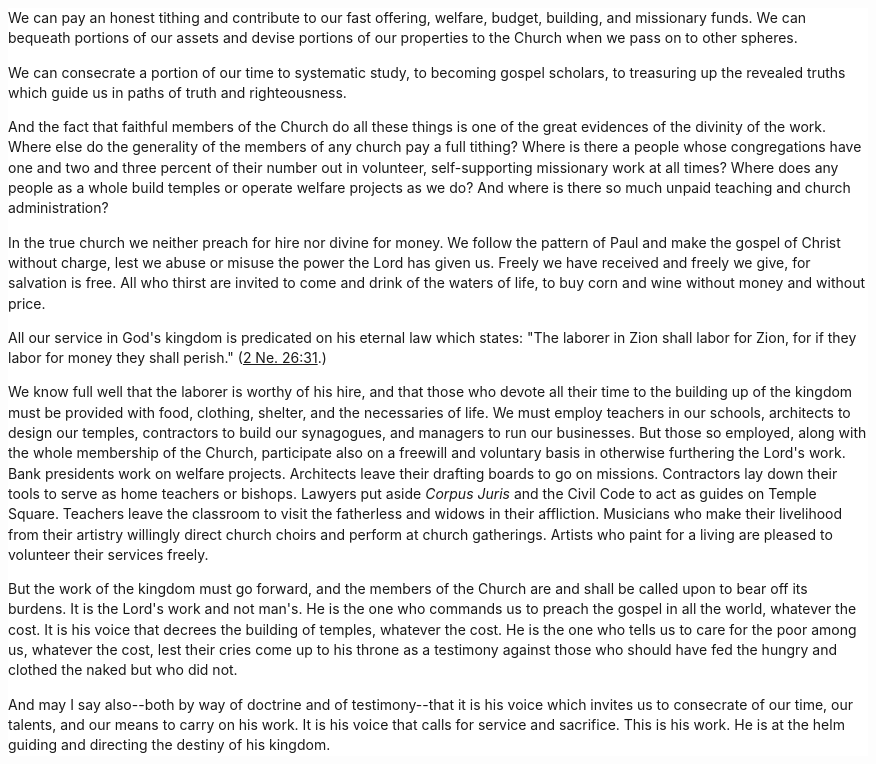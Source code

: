 We can pay an honest tithing and contribute to our fast offering, welfare,
budget, building, and missionary funds. We can bequeath portions of our assets
and devise portions of our properties to the Church when we pass on to other
spheres.

We can consecrate a portion of our time to systematic study, to becoming
gospel scholars, to treasuring up the revealed truths which guide us in paths
of truth and righteousness.

And the fact that faithful members of the Church do all these things is one of
the great evidences of the divinity of the work. Where else do the generality
of the members of any church pay a full tithing? Where is there a people whose
congregations have one and two and three percent of their number out in
volunteer, self-supporting missionary work at all times? Where does any people
as a whole build temples or operate welfare projects as we do? And where is
there so much unpaid teaching and church administration?

In the true church we neither preach for hire nor divine for money. We follow
the pattern of Paul and make the gospel of Christ without charge, lest we
abuse or misuse the power the Lord has given us. Freely we have received and
freely we give, for salvation is free. All who thirst are invited to come and
drink of the waters of life, to buy corn and wine without money and without
price.

All our service in God's kingdom is predicated on his eternal law which
states: "The laborer in Zion shall labor for Zion, for if they labor for money
they shall perish." ([2 Ne.
26:31](https://www.lds.org/scriptures/bofm/2-ne/26.31?lang=eng#30).)

We know full well that the laborer is worthy of his hire, and that those who
devote all their time to the building up of the kingdom must be provided with
food, clothing, shelter, and the necessaries of life. We must employ teachers
in our schools, architects to design our temples, contractors to build our
synagogues, and managers to run our businesses. But those so employed, along
with the whole membership of the Church, participate also on a freewill and
voluntary basis in otherwise furthering the Lord's work. Bank presidents work
on welfare projects. Architects leave their drafting boards to go on missions.
Contractors lay down their tools to serve as home teachers or bishops. Lawyers
put aside _Corpus Juris_ and the Civil Code to act as guides on Temple Square.
Teachers leave the classroom to visit the fatherless and widows in their
affliction. Musicians who make their livelihood from their artistry willingly
direct church choirs and perform at church gatherings. Artists who paint for a
living are pleased to volunteer their services freely.

But the work of the kingdom must go forward, and the members of the Church are
and shall be called upon to bear off its burdens. It is the Lord's work and
not man's. He is the one who commands us to preach the gospel in all the
world, whatever the cost. It is his voice that decrees the building of
temples, whatever the cost. He is the one who tells us to care for the poor
among us, whatever the cost, lest their cries come up to his throne as a
testimony against those who should have fed the hungry and clothed the naked
but who did not.

And may I say also--both by way of doctrine and of testimony--that it is his
voice which invites us to consecrate of our time, our talents, and our means
to carry on his work. It is his voice that calls for service and sacrifice.
This is his work. He is at the helm guiding and directing the destiny of his
kingdom.
